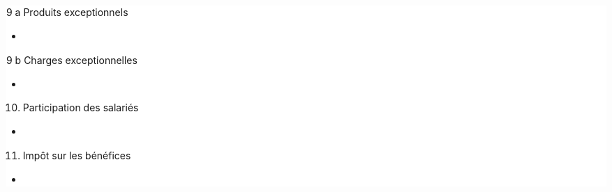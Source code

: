 </td>
      <td valign="top" width="97">
      </td><td width="105" valign="top">
    </td></tr>
    <tr>
      <td width="365" valign="top">

9 a Produits exceptionnels

</td>
      <td width="47">

+

</td>
      <td width="97" valign="top">
      </td><td valign="top" width="105">
    </td></tr>
    <tr>
      <td valign="top" width="365">

9 b Charges exceptionnelles

</td>
      <td width="47">

-

</td>
      <td valign="top" width="97">
      </td><td valign="top" width="105">
    </td></tr>
    <tr>
      <td width="365" valign="top">

10. Participation des salariés

</td>
      <td width="47">

-

</td>
      <td width="97" valign="top">
      </td><td valign="top" width="105">
    </td></tr>
    <tr>
      <td valign="top" width="365">

11. Impôt sur les bénéfices

</td>
      <td width="47">

-

</td>
      <td width="97" valign="top">
      </td><td width="105" valign="top">
    </td></tr>
    <tr>
      <td valign="top" width="365">
